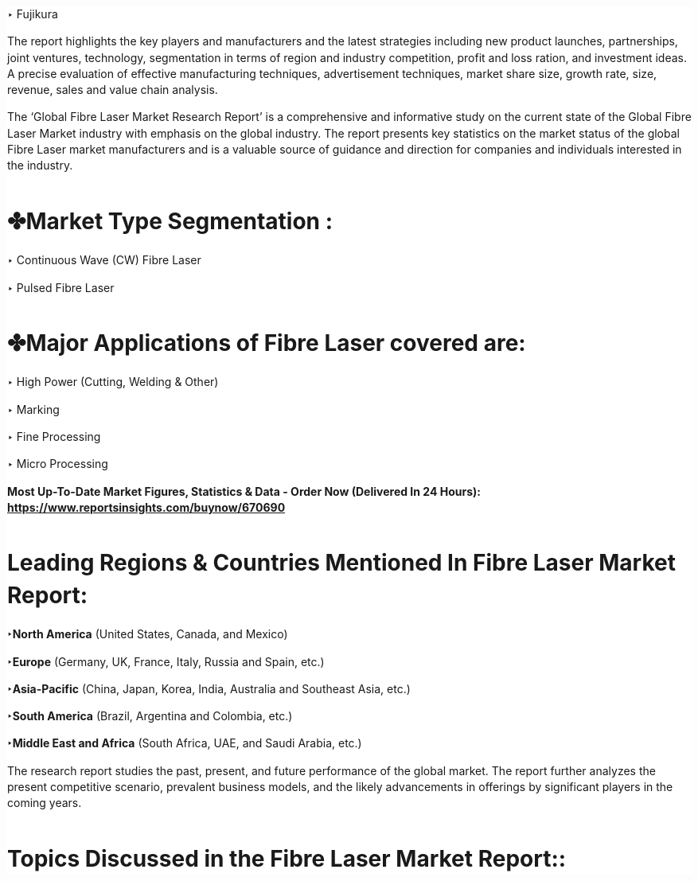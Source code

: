 ‣ Fujikura

The report highlights the key players and manufacturers and the latest strategies including new product launches, partnerships, joint ventures, technology, segmentation in terms of region and industry competition, profit and loss ration, and investment ideas. A precise evaluation of effective manufacturing techniques, advertisement techniques, market share size, growth rate, size, revenue, sales and value chain analysis.

The ‘Global Fibre Laser Market Research Report’ is a comprehensive and informative study on the current state of the Global Fibre Laser Market industry with emphasis on the global industry. The report presents key statistics on the market status of the global Fibre Laser market manufacturers and is a valuable source of guidance and direction for companies and individuals interested in the industry.

# <strong>✤Market Type Segmentation :</strong>

‣ Continuous Wave (CW) Fibre Laser

‣ Pulsed Fibre Laser

# <strong>✤Major Applications of Fibre Laser covered are:</strong>

‣ High Power (Cutting, Welding & Other)

‣ Marking

‣ Fine Processing

‣ Micro Processing

<strong>Most Up-To-Date Market Figures, Statistics & Data - Order Now (Delivered In 24 Hours): <a href=https://www.reportsinsights.com/buynow/670690>https://www.reportsinsights.com/buynow/670690</a></strong>

# <strong>Leading Regions &amp; Countries Mentioned In Fibre Laser Market Report:</strong>

<strong>‣North America</strong> (United States, Canada, and Mexico)

<strong>‣Europe</strong> (Germany, UK, France, Italy, Russia and Spain, etc.)

<strong>‣Asia-Pacific</strong> (China, Japan, Korea, India, Australia and Southeast Asia, etc.)

<strong>‣South America</strong> (Brazil, Argentina and Colombia, etc.)

<strong>‣Middle East and Africa</strong> (South Africa, UAE, and Saudi Arabia, etc.)

The research report studies the past, present, and future performance of the global market. The report further analyzes the present competitive scenario, prevalent business models, and the likely advancements in offerings by significant players in the coming years.

# <strong>Topics Discussed in the Fibre Laser Market Report::</strong>
